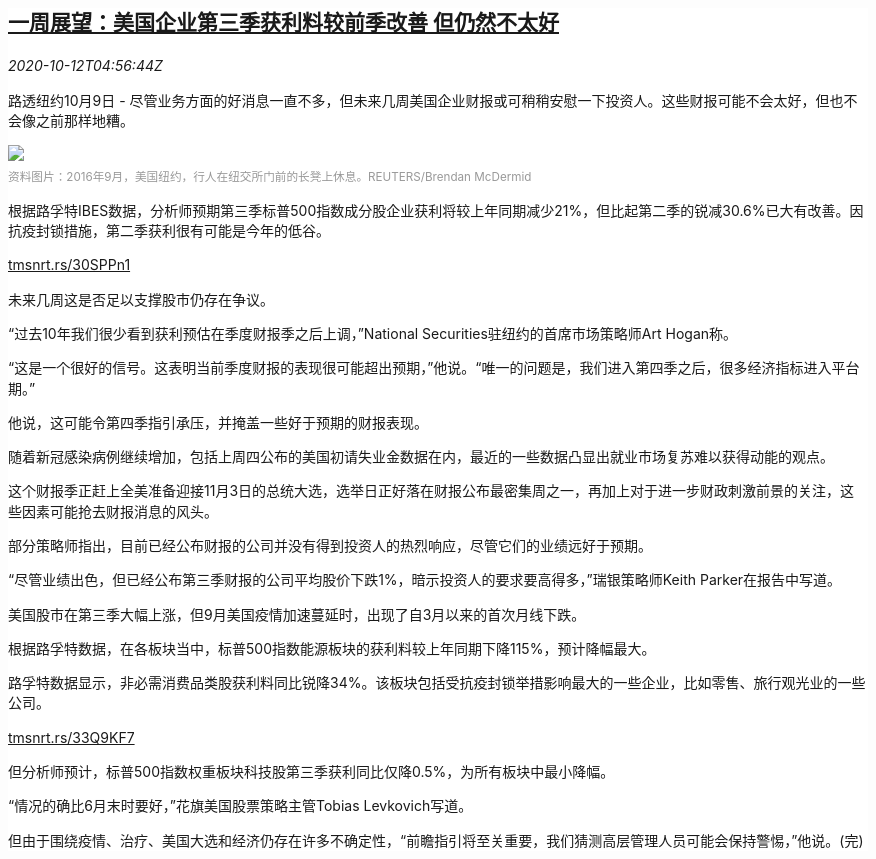 
[一周展望：美国企业第三季获利料较前季改善 但仍然不太好](https://cn.reuters.com/article/weekahead-us-stocks-q3-res-1012-idCNKBS26X0F2)
------

<div><i>2020-10-12T04:56:44Z</i></div><p>路透纽约10月9日 - 尽管业务方面的好消息一直不多，但未来几周美国企业财报或可稍稍安慰一下投资人。这些财报可能不会太好，但也不会像之前那样地糟。</p><img src="https://static.reuters.com/resources/r/?m=02&d=20201012&t=2&i=1537086495&r=LYNXMPEG9B08B" width="100%"><div><small style="color: #999;">资料图片：2016年9月，美国纽约，行人在纽交所门前的长凳上休息。REUTERS/Brendan McDermid</small></div><p>根据路孚特IBES数据，分析师预期第三季标普500指数成分股企业获利将较上年同期减少21%，但比起第二季的锐减30.6%已大有改善。因抗疫封锁措施，第二季获利很有可能是今年的低谷。</p><p><a href="https://tmsnrt.rs/30SPPn1">tmsnrt.rs/30SPPn1</a></p><p>未来几周这是否足以支撑股市仍存在争议。</p><p>“过去10年我们很少看到获利预估在季度财报季之后上调，”National Securities驻纽约的首席市场策略师Art Hogan称。</p><p>“这是一个很好的信号。这表明当前季度财报的表现很可能超出预期，”他说。“唯一的问题是，我们进入第四季之后，很多经济指标进入平台期。”</p><p>他说，这可能令第四季指引承压，并掩盖一些好于预期的财报表现。</p><p>随着新冠感染病例继续增加，包括上周四公布的美国初请失业金数据在内，最近的一些数据凸显出就业市场复苏难以获得动能的观点。</p><p>这个财报季正赶上全美准备迎接11月3日的总统大选，选举日正好落在财报公布最密集周之一，再加上对于进一步财政刺激前景的关注，这些因素可能抢去财报消息的风头。</p><p>部分策略师指出，目前已经公布财报的公司并没有得到投资人的热烈响应，尽管它们的业绩远好于预期。</p><p>“尽管业绩出色，但已经公布第三季财报的公司平均股价下跌1%，暗示投资人的要求要高得多，”瑞银策略师Keith Parker在报告中写道。</p><p>美国股市在第三季大幅上涨，但9月美国疫情加速蔓延时，出现了自3月以来的首次月线下跌。</p><p>根据路孚特数据，在各板块当中，标普500指数能源板块的获利料较上年同期下降115%，预计降幅最大。</p><p>路孚特数据显示，非必需消费品类股获利料同比锐降34%。该板块包括受抗疫封锁举措影响最大的一些企业，比如零售、旅行观光业的一些公司。</p><p><a href="https://tmsnrt.rs/33Q9KF7">tmsnrt.rs/33Q9KF7</a></p><p>但分析师预计，标普500指数权重板块科技股第三季获利同比仅降0.5%，为所有板块中最小降幅。</p><p>“情况的确比6月末时要好，”花旗美国股票策略主管Tobias Levkovich写道。</p><p>但由于围绕疫情、治疗、美国大选和经济仍存在许多不确定性，“前瞻指引将至关重要，我们猜测高层管理人员可能会保持警惕，”他说。(完)</p>
